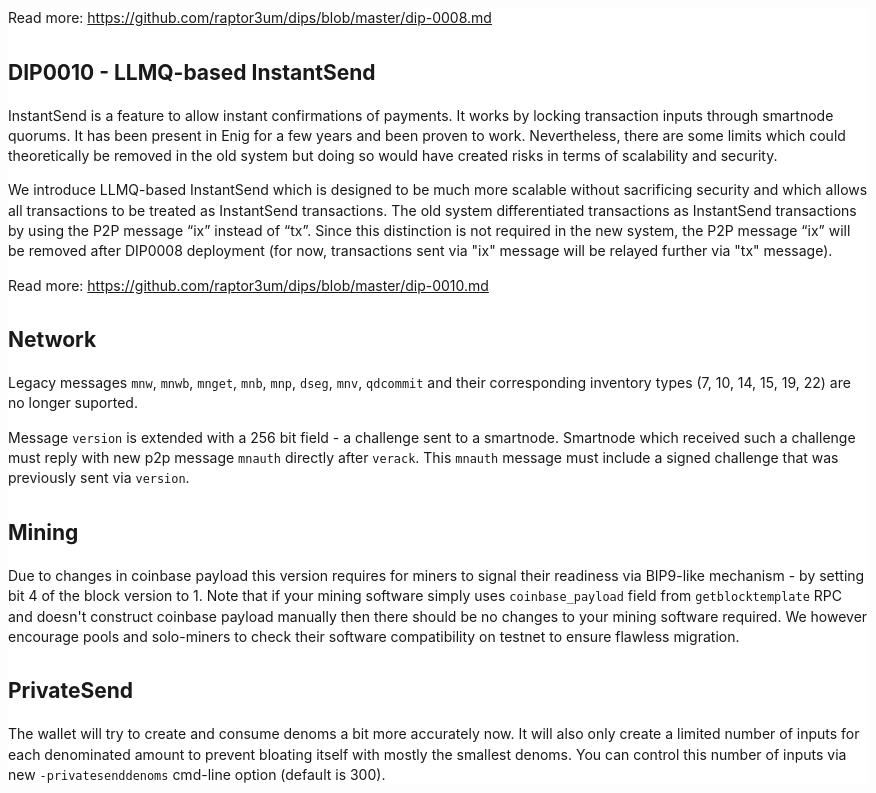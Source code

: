 Read more: https://github.com/raptor3um/dips/blob/master/dip-0008.md

DIP0010 - LLMQ-based InstantSend
--------------------------------
InstantSend is a feature to allow instant confirmations of payments. It works by locking transaction
inputs through smartnode quorums. It has been present in Enig for a few years and been proven to work.
Nevertheless, there are some limits which could theoretically be removed in the old system but doing so
would have created risks in terms of scalability and security.

We introduce LLMQ-based InstantSend which is designed to be much more scalable without sacrificing
security and which allows all transactions to be treated as InstantSend transactions. The old system
differentiated transactions as InstantSend transactions by using the P2P message “ix” instead of “tx”.
Since this distinction is not required in the new system, the P2P message “ix” will be removed after
DIP0008 deployment (for now, transactions sent via "ix" message will be relayed further via "tx" message).

Read more: https://github.com/raptor3um/dips/blob/master/dip-0010.md

Network
------
Legacy messages `mnw`, `mnwb`, `mnget`, `mnb`, `mnp`, `dseg`, `mnv`, `qdcommit` and their corresponding
inventory types (7, 10, 14, 15, 19, 22) are no longer suported.

Message `version` is extended with a 256 bit field - a challenge sent to a smartnode. Smartnode which
received such a challenge must reply with new p2p message `mnauth` directly after `verack`. This `mnauth`
message must include a signed challenge that was previously sent via `version`.

Mining
------
Due to changes in coinbase payload this version requires for miners to signal their readiness via
BIP9-like mechanism - by setting bit 4 of the block version to 1. Note that if your mining software
simply uses `coinbase_payload` field from `getblocktemplate` RPC and doesn't construct coinbase payload
manually then there should be no changes to your mining software required. We however encourage pools
and solo-miners to check their software compatibility on testnet to ensure flawless migration.

PrivateSend
-----------
The wallet will try to create and consume denoms a bit more accurately now. It will also only create a
limited number of inputs for each denominated amount to prevent bloating itself with mostly the smallest
denoms. You can control this number of inputs via new `-privatesenddenoms` cmd-line option (default is 300).

